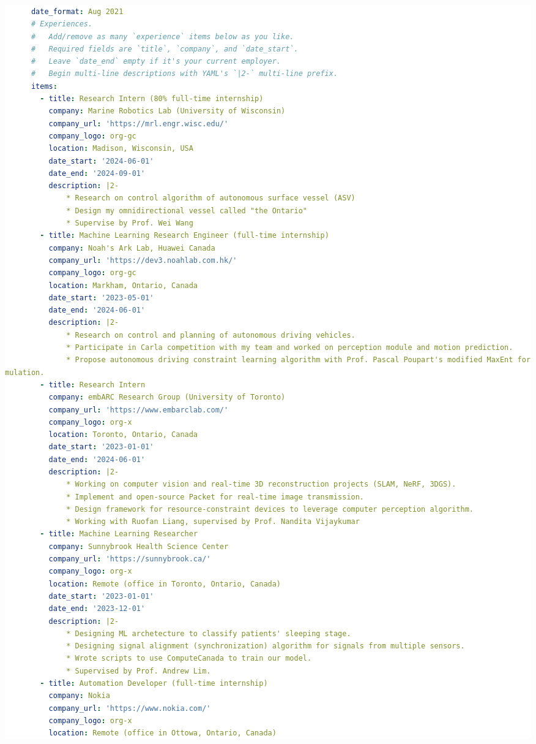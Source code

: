 ```yaml
      date_format: Aug 2021
      # Experiences.
      #   Add/remove as many `experience` items below as you like.
      #   Required fields are `title`, `company`, and `date_start`.
      #   Leave `date_end` empty if it's your current employer.
      #   Begin multi-line descriptions with YAML's `|2-` multi-line prefix.
      items:
        - title: Research Intern (80% full-time internship)
          company: Marine Robotics Lab (University of Wisconsin)
          company_url: 'https://mrl.engr.wisc.edu/'
          company_logo: org-gc
          location: Madison, Wisconsin, USA
          date_start: '2024-06-01'
          date_end: '2024-09-01'
          description: |2-
              * Research on control algorithm of autonomous surface vessel (ASV)
              * Design my omnidirectional vessel called "the Ontario"
              * Supervise by Prof. Wei Wang
        - title: Machine Learning Research Engineer (full-time internship)
          company: Noah's Ark Lab, Huawei Canada
          company_url: 'https://dev3.noahlab.com.hk/'
          company_logo: org-gc
          location: Markham, Ontario, Canada
          date_start: '2023-05-01'
          date_end: '2024-06-01'
          description: |2-
              * Research on control and planning of autonomous driving vehicles.
              * Participate in Carla competition with my team and worked on perception module and motion prediction. 
              * Propose autonomous driving constraint learning algorithm with Prof. Pascal Poupart's modified MaxEnt formulation.
        - title: Research Intern
          company: embARC Research Group (University of Toronto)
          company_url: 'https://www.embarclab.com/'
          company_logo: org-x
          location: Toronto, Ontario, Canada
          date_start: '2023-01-01'
          date_end: '2024-06-01'
          description: |2-
              * Working on computer vision and real-time 3D reconstruction projects (SLAM, NeRF, 3DGS).
              * Implement and open-source Packet for real-time image transmission.
              * Design framework for resource-constraint devices to leverage computer perception algorithm.
              * Working with Ruofan Liang, supervised by Prof. Nandita Vijaykumar
        - title: Machine Learning Researcher
          company: Sunnybrook Health Science Center
          company_url: 'https://sunnybrook.ca/'
          company_logo: org-x
          location: Remote (office in Toronto, Ontario, Canada)
          date_start: '2023-01-01'
          date_end: '2023-12-01'
          description: |2-
              * Designing ML archetecture to classify patients' sleeping stage.
              * Designing signal alignment (synchronization) algorithm for signals from multiple sensors.
              * Wrote scripts to use ComputeCanada to train our model.
              * Supervised by Prof. Andrew Lim.
        - title: Automation Developer (full-time internship)
          company: Nokia
          company_url: 'https://www.nokia.com/'
          company_logo: org-x
          location: Remote (office in Ottowa, Ontario, Canada)
```
